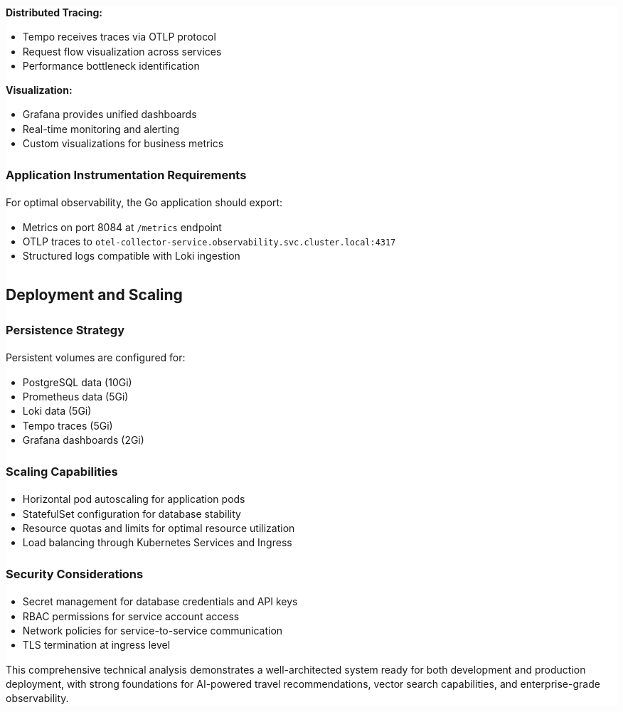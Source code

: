 **Distributed Tracing:**
- Tempo receives traces via OTLP protocol
- Request flow visualization across services
- Performance bottleneck identification

**Visualization:**
- Grafana provides unified dashboards
- Real-time monitoring and alerting
- Custom visualizations for business metrics

### Application Instrumentation Requirements
For optimal observability, the Go application should export:
- Metrics on port 8084 at `/metrics` endpoint
- OTLP traces to `otel-collector-service.observability.svc.cluster.local:4317`
- Structured logs compatible with Loki ingestion

## Deployment and Scaling

### Persistence Strategy
Persistent volumes are configured for:
- PostgreSQL data (10Gi)
- Prometheus data (5Gi)
- Loki data (5Gi)
- Tempo traces (5Gi)
- Grafana dashboards (2Gi)

### Scaling Capabilities
- Horizontal pod autoscaling for application pods
- StatefulSet configuration for database stability
- Resource quotas and limits for optimal resource utilization
- Load balancing through Kubernetes Services and Ingress

### Security Considerations
- Secret management for database credentials and API keys
- RBAC permissions for service account access
- Network policies for service-to-service communication
- TLS termination at ingress level

This comprehensive technical analysis demonstrates a well-architected system ready for both development and production deployment, with strong foundations for AI-powered travel recommendations, vector search capabilities, and enterprise-grade observability.